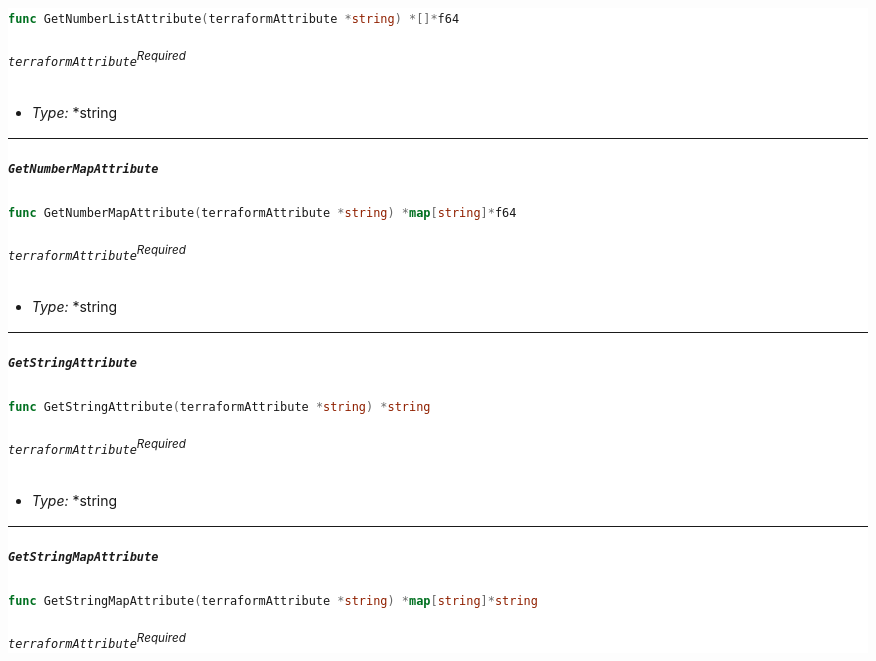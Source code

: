```go
func GetNumberListAttribute(terraformAttribute *string) *[]*f64
```

###### `terraformAttribute`<sup>Required</sup> <a name="terraformAttribute" id="@cdktf/provider-mongodbatlas.dataMongodbatlasEventTriggers.DataMongodbatlasEventTriggers.getNumberListAttribute.parameter.terraformAttribute"></a>

- *Type:* *string

---

##### `GetNumberMapAttribute` <a name="GetNumberMapAttribute" id="@cdktf/provider-mongodbatlas.dataMongodbatlasEventTriggers.DataMongodbatlasEventTriggers.getNumberMapAttribute"></a>

```go
func GetNumberMapAttribute(terraformAttribute *string) *map[string]*f64
```

###### `terraformAttribute`<sup>Required</sup> <a name="terraformAttribute" id="@cdktf/provider-mongodbatlas.dataMongodbatlasEventTriggers.DataMongodbatlasEventTriggers.getNumberMapAttribute.parameter.terraformAttribute"></a>

- *Type:* *string

---

##### `GetStringAttribute` <a name="GetStringAttribute" id="@cdktf/provider-mongodbatlas.dataMongodbatlasEventTriggers.DataMongodbatlasEventTriggers.getStringAttribute"></a>

```go
func GetStringAttribute(terraformAttribute *string) *string
```

###### `terraformAttribute`<sup>Required</sup> <a name="terraformAttribute" id="@cdktf/provider-mongodbatlas.dataMongodbatlasEventTriggers.DataMongodbatlasEventTriggers.getStringAttribute.parameter.terraformAttribute"></a>

- *Type:* *string

---

##### `GetStringMapAttribute` <a name="GetStringMapAttribute" id="@cdktf/provider-mongodbatlas.dataMongodbatlasEventTriggers.DataMongodbatlasEventTriggers.getStringMapAttribute"></a>

```go
func GetStringMapAttribute(terraformAttribute *string) *map[string]*string
```

###### `terraformAttribute`<sup>Required</sup> <a name="terraformAttribute" id="@cdktf/provider-mongodbatlas.dataMongodbatlasEventTriggers.DataMongodbatlasEventTriggers.getStringMapAttribute.parameter.terraformAttribute"></a>
